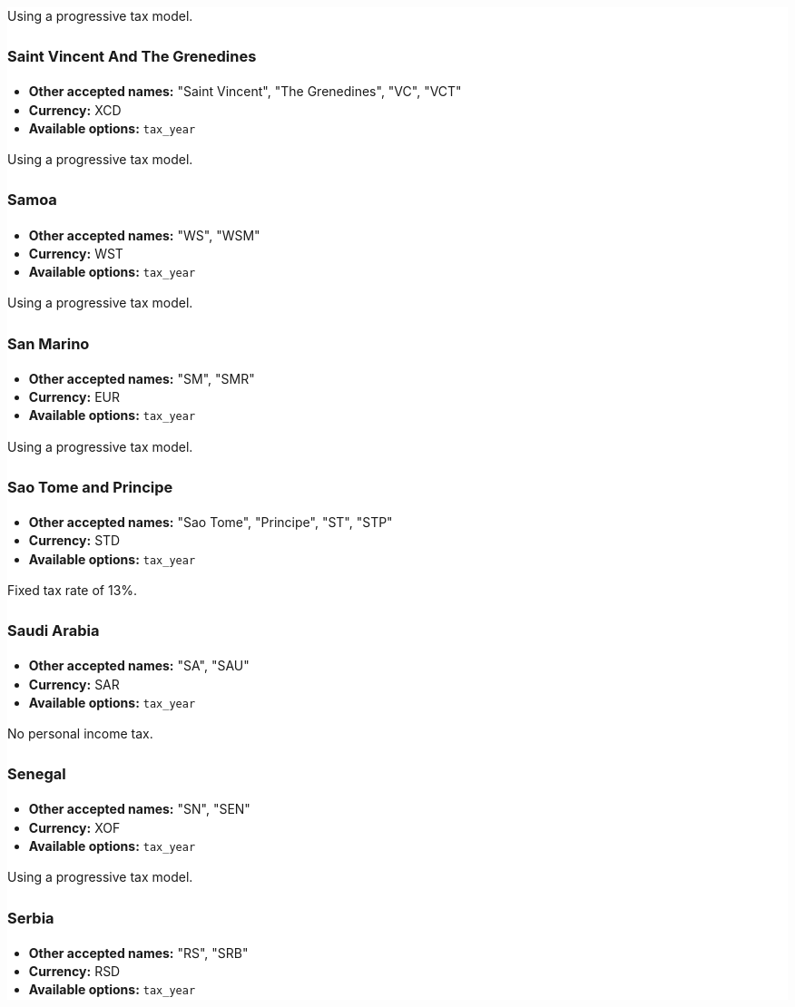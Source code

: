Using a progressive tax model.


### Saint Vincent And The Grenedines
* **Other accepted names:** "Saint Vincent", "The Grenedines", "VC", "VCT"
* **Currency:** XCD
* **Available options:** `tax_year`

Using a progressive tax model.


### Samoa
* **Other accepted names:** "WS", "WSM"
* **Currency:** WST
* **Available options:** `tax_year`

Using a progressive tax model.


### San Marino
* **Other accepted names:** "SM", "SMR"
* **Currency:** EUR
* **Available options:** `tax_year`

Using a progressive tax model.


### Sao Tome and Principe
* **Other accepted names:** "Sao Tome", "Principe", "ST", "STP"
* **Currency:** STD
* **Available options:** `tax_year`

Fixed tax rate of 13%.


### Saudi Arabia
* **Other accepted names:** "SA", "SAU"
* **Currency:** SAR
* **Available options:** `tax_year`

No personal income tax.


### Senegal
* **Other accepted names:** "SN", "SEN"
* **Currency:** XOF
* **Available options:** `tax_year`

Using a progressive tax model.


### Serbia
* **Other accepted names:** "RS", "SRB"
* **Currency:** RSD
* **Available options:** `tax_year`
